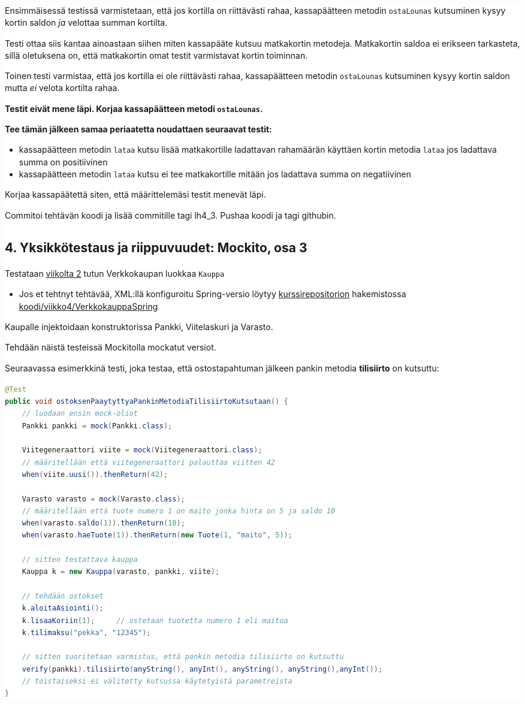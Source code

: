 Ensimmäisessä testissä varmistetaan, että jos kortilla on riittävästi rahaa, kassapäätteen metodin <code>ostaLounas</code> kutsuminen kysyy kortin saldon _ja_ velottaa summan kortilta. 

Testi ottaa siis kantaa ainoastaan siihen miten kassapääte kutsuu matkakortin metodeja. Matkakortin saldoa ei erikseen tarkasteta, sillä oletuksena on, että matkakortin omat testit varmistavat kortin toiminnan.

Toinen testi varmistaa, että jos kortilla ei ole riittävästi rahaa, kassapäätteen metodin <code>ostaLounas</code> kutsuminen kysyy kortin saldon mutta _ei_ velota kortilta rahaa.

**Testit eivät mene läpi. Korjaa kassapäätteen metodi <code>ostaLounas</code>.**

**Tee tämän jälkeen samaa periaatetta noudattaen seuraavat testit:**
* kassapäätteen metodin <code>lataa</code> kutsu lisää matkakortille ladattavan rahamäärän käyttäen kortin metodia <code>lataa</code> jos ladattava summa on positiivinen
* kassapäätteen metodin <code>lataa</code> kutsu ei tee matkakortille mitään jos ladattava summa on negatiivinen

Korjaa kassapäätettä siten, että määrittelemäsi testit menevät läpi. 

Commitoi tehtävän koodi ja lisää commitille tagi lh4_3. Pushaa koodi ja tagi githubin.

## 4. Yksikkötestaus ja riippuvuudet: Mockito, osa 3

Testataan [viikolta 2](https://github.com/mluukkai/ohjelmistotuotanto2017/blob/master/laskarit/2.md#8-riippuvuuksien-injektointi-osa-3-verkkokauppa) tutun Verkkokaupan luokkaa <code>Kauppa</code>

* Jos et tehtnyt tehtävää, XML:llä konfiguroitu Spring-versio löytyy [kurssirepositorion](https://github.com/mluukkai/ohjelmistotuotanto2017) hakemistossa [koodi/viikko4/VerkkokauppaSpring](https://github.com/mluukkai/ohjelmistotuotanto2017/tree/master/koodi/viikko4/VerkkokauppaSpring)

Kaupalle injektoidaan konstruktorissa Pankki, Viitelaskuri ja Varasto.

Tehdään näistä testeissä Mockitolla mockatut versiot.

Seuraavassa esimerkkinä testi, joka testaa, että ostostapahtuman jälkeen pankin metodia __tilisiirto__ on kutsuttu:

``` java
@Test
public void ostoksenPaaytyttyaPankinMetodiaTilisiirtoKutsutaan() {
    // luodaan ensin mock-oliot
    Pankki pankki = mock(Pankki.class);
    
    Viitegeneraattori viite = mock(Viitegeneraattori.class);
    // määritellään että viitegeneraattori palauttaa viitten 42
    when(viite.uusi()).thenReturn(42);

    Varasto varasto = mock(Varasto.class);
    // määritellään että tuote numero 1 on maito jonka hinta on 5 ja saldo 10
    when(varasto.saldo(1)).thenReturn(10); 
    when(varasto.haeTuote(1)).thenReturn(new Tuote(1, "maito", 5));

    // sitten testattava kauppa 
    Kauppa k = new Kauppa(varasto, pankki, viite);              

    // tehdään ostokset
    k.aloitaAsiointi();
    k.lisaaKoriin(1);     // ostetaan tuotetta numero 1 eli maitoa
    k.tilimaksu("pekka", "12345");

    // sitten suoritetaan varmistus, että pankin metodia tilisiirto on kutsuttu
    verify(pankki).tilisiirto(anyString(), anyInt(), anyString(), anyString(),anyInt());   
    // toistaiseksi ei välitetty kutsussa käytetyistä parametreista
}
```
